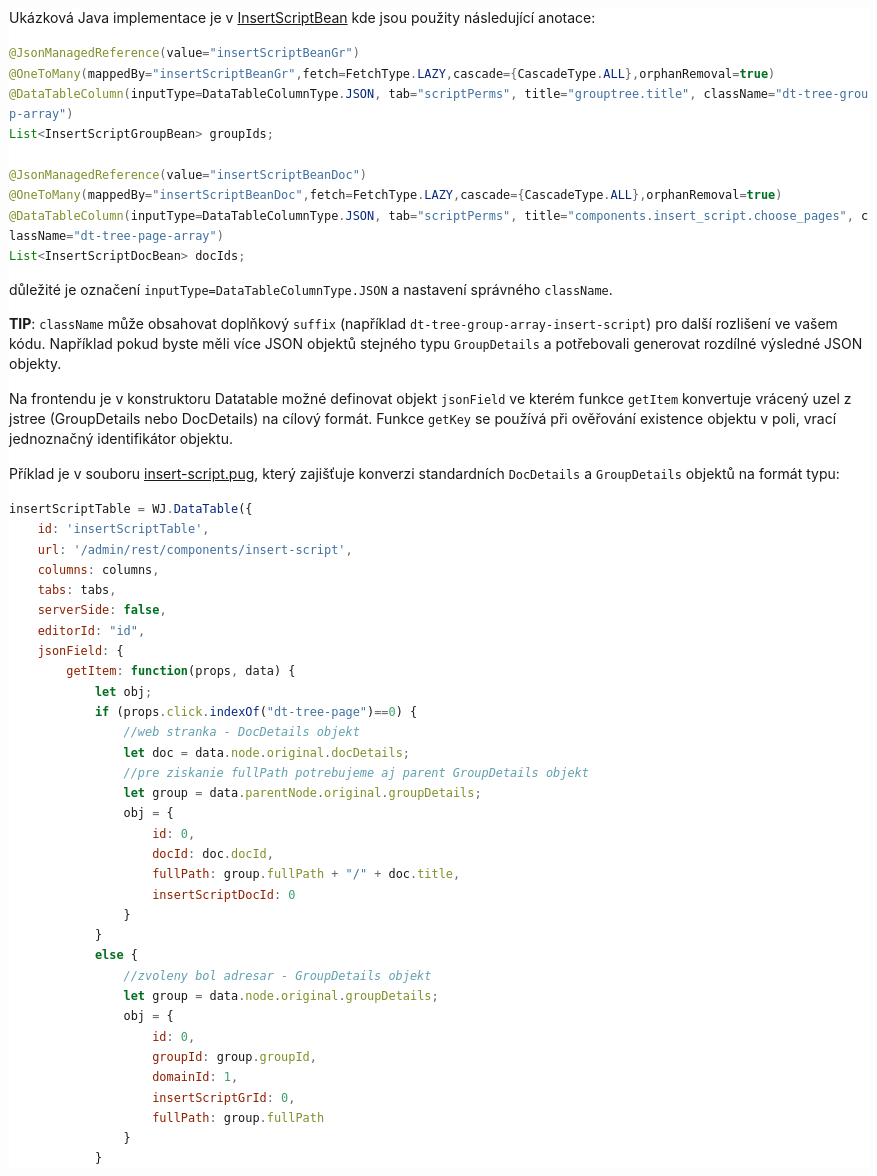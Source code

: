 Ukázková Java implementace je v [InsertScriptBean](../../../src/main/java/sk/iway/iwcm/components/insertScript/InsertScriptBean.java) kde jsou použity následující anotace:

```java
@JsonManagedReference(value="insertScriptBeanGr")
@OneToMany(mappedBy="insertScriptBeanGr",fetch=FetchType.LAZY,cascade={CascadeType.ALL},orphanRemoval=true)
@DataTableColumn(inputType=DataTableColumnType.JSON, tab="scriptPerms", title="grouptree.title", className="dt-tree-group-array")
List<InsertScriptGroupBean> groupIds;

@JsonManagedReference(value="insertScriptBeanDoc")
@OneToMany(mappedBy="insertScriptBeanDoc",fetch=FetchType.LAZY,cascade={CascadeType.ALL},orphanRemoval=true)
@DataTableColumn(inputType=DataTableColumnType.JSON, tab="scriptPerms", title="components.insert_script.choose_pages", className="dt-tree-page-array")
List<InsertScriptDocBean> docIds;
```

důležité je označení `inputType=DataTableColumnType.JSON` a nastavení správného `className`.

**TIP**: `className` může obsahovat doplňkový `suffix` (například `dt-tree-group-array-insert-script`) pro další rozlišení ve vašem kódu. Například pokud byste měli více JSON objektů stejného typu `GroupDetails` a potřebovali generovat rozdílné výsledné JSON objekty.

Na frontendu je v konstruktoru Datatable možné definovat objekt `jsonField` ve kterém funkce `getItem` konvertuje vrácený uzel z jstree (GroupDetails nebo DocDetails) na cílový formát. Funkce `getKey` se používá při ověřování existence objektu v poli, vrací jednoznačný identifikátor objektu.

Příklad je v souboru [insert-script.pug](../../../src/main/webapp/admin/v9/views/pages/apps/insert-script.pug), který zajišťuje konverzi standardních `DocDetails` a `GroupDetails` objektů na formát typu:

```javascript
insertScriptTable = WJ.DataTable({
    id: 'insertScriptTable',
    url: '/admin/rest/components/insert-script',
    columns: columns,
    tabs: tabs,
    serverSide: false,
    editorId: "id",
    jsonField: {
        getItem: function(props, data) {
            let obj;
            if (props.click.indexOf("dt-tree-page")==0) {
                //web stranka - DocDetails objekt
                let doc = data.node.original.docDetails;
                //pre ziskanie fullPath potrebujeme aj parent GroupDetails objekt
                let group = data.parentNode.original.groupDetails;
                obj = {
                    id: 0,
                    docId: doc.docId,
                    fullPath: group.fullPath + "/" + doc.title,
                    insertScriptDocId: 0
                }
            }
            else {
                //zvoleny bol adresar - GroupDetails objekt
                let group = data.node.original.groupDetails;
                obj = {
                    id: 0,
                    groupId: group.groupId,
                    domainId: 1,
                    insertScriptGrId: 0,
                    fullPath: group.fullPath
                }
            }
```
